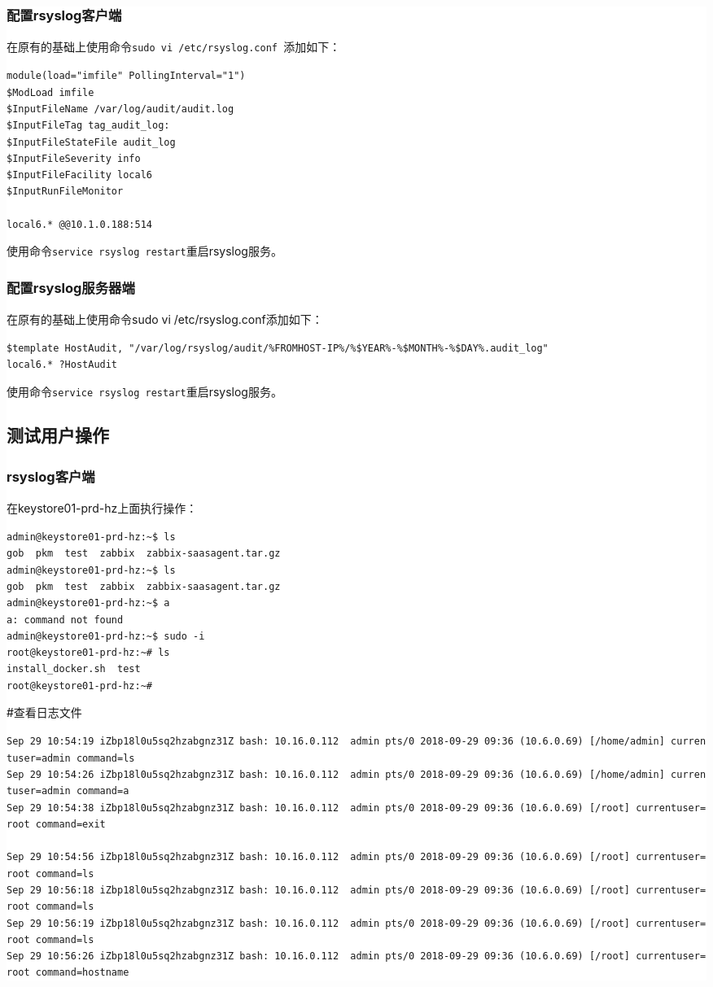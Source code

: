 
### 配置rsyslog客户端

在原有的基础上使用命令`sudo vi /etc/rsyslog.conf `添加如下：

```
module(load="imfile" PollingInterval="1")
$ModLoad imfile
$InputFileName /var/log/audit/audit.log
$InputFileTag tag_audit_log:
$InputFileStateFile audit_log
$InputFileSeverity info
$InputFileFacility local6
$InputRunFileMonitor

local6.* @@10.1.0.188:514

```
使用命令`service rsyslog restart`重启rsyslog服务。

### 配置rsyslog服务器端

在原有的基础上使用命令sudo vi /etc/rsyslog.conf添加如下：

```
$template HostAudit, "/var/log/rsyslog/audit/%FROMHOST-IP%/%$YEAR%-%$MONTH%-%$DAY%.audit_log"
local6.* ?HostAudit
```
使用命令`service rsyslog restart`重启rsyslog服务。

## 测试用户操作

### rsyslog客户端


在keystore01-prd-hz上面执行操作：
```
admin@keystore01-prd-hz:~$ ls
gob  pkm  test  zabbix  zabbix-saasagent.tar.gz
admin@keystore01-prd-hz:~$ ls
gob  pkm  test  zabbix  zabbix-saasagent.tar.gz
admin@keystore01-prd-hz:~$ a
a: command not found
admin@keystore01-prd-hz:~$ sudo -i
root@keystore01-prd-hz:~# ls
install_docker.sh  test
root@keystore01-prd-hz:~#
```


#查看日志文件

```
Sep 29 10:54:19 iZbp18l0u5sq2hzabgnz31Z bash: 10.16.0.112  admin pts/0 2018-09-29 09:36 (10.6.0.69) [/home/admin] currentuser=admin command=ls
Sep 29 10:54:26 iZbp18l0u5sq2hzabgnz31Z bash: 10.16.0.112  admin pts/0 2018-09-29 09:36 (10.6.0.69) [/home/admin] currentuser=admin command=a
Sep 29 10:54:38 iZbp18l0u5sq2hzabgnz31Z bash: 10.16.0.112  admin pts/0 2018-09-29 09:36 (10.6.0.69) [/root] currentuser=root command=exit

Sep 29 10:54:56 iZbp18l0u5sq2hzabgnz31Z bash: 10.16.0.112  admin pts/0 2018-09-29 09:36 (10.6.0.69) [/root] currentuser=root command=ls
Sep 29 10:56:18 iZbp18l0u5sq2hzabgnz31Z bash: 10.16.0.112  admin pts/0 2018-09-29 09:36 (10.6.0.69) [/root] currentuser=root command=ls
Sep 29 10:56:19 iZbp18l0u5sq2hzabgnz31Z bash: 10.16.0.112  admin pts/0 2018-09-29 09:36 (10.6.0.69) [/root] currentuser=root command=ls
Sep 29 10:56:26 iZbp18l0u5sq2hzabgnz31Z bash: 10.16.0.112  admin pts/0 2018-09-29 09:36 (10.6.0.69) [/root] currentuser=root command=hostname
```